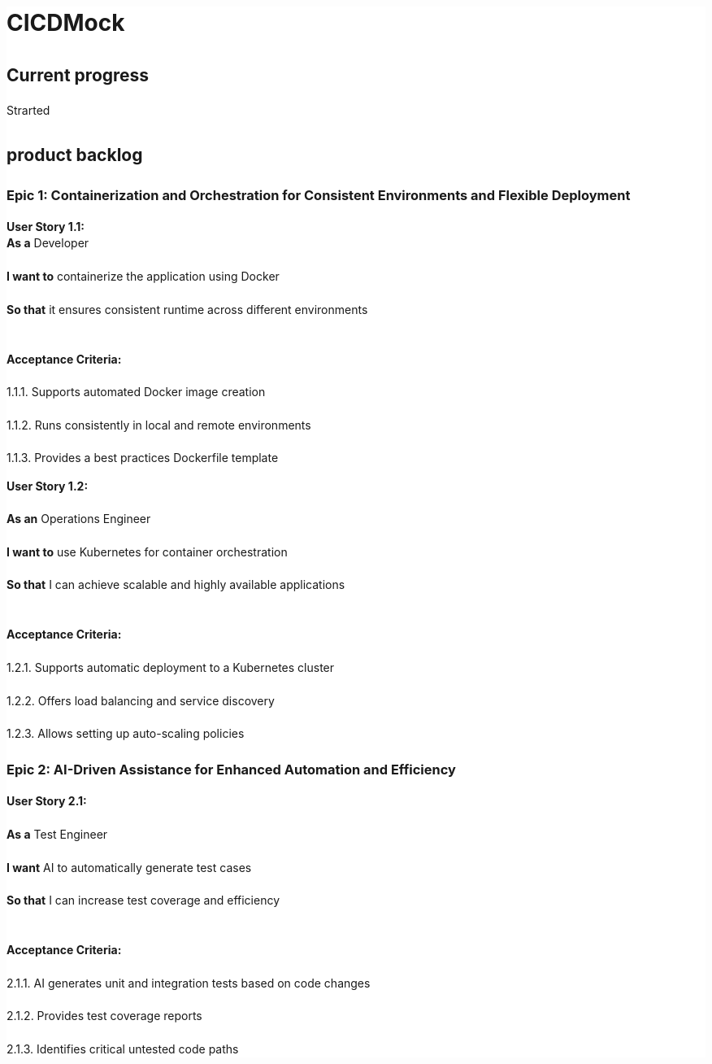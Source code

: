 # CICDMock

## Current progress
Strarted

## product backlog

### Epic 1: Containerization and Orchestration for Consistent Environments and Flexible Deployment

**User Story 1.1:**
<br>
**As a** Developer  
<br>
**I want to** containerize the application using Docker  
<br>
**So that** it ensures consistent runtime across different environments  
<br>  
**Acceptance Criteria:**  
<br>
1.1.1. Supports automated Docker image creation  
<br>
1.1.2. Runs consistently in local and remote environments  
<br>
1.1.3. Provides a best practices Dockerfile template  

**User Story 1.2:**  
<br>
**As an** Operations Engineer  
<br>
**I want to** use Kubernetes for container orchestration  
<br>
**So that** I can achieve scalable and highly available applications  
<br>  
**Acceptance Criteria:**  
<br>
1.2.1. Supports automatic deployment to a Kubernetes cluster  
<br>
1.2.2. Offers load balancing and service discovery  
<br>
1.2.3. Allows setting up auto-scaling policies  

### Epic 2: AI-Driven Assistance for Enhanced Automation and Efficiency

**User Story 2.1:**  
<br>
**As a** Test Engineer  
<br>
**I want** AI to automatically generate test cases  
<br>
**So that** I can increase test coverage and efficiency  
<br>  
**Acceptance Criteria:**  
<br>
2.1.1. AI generates unit and integration tests based on code changes  
<br>
2.1.2. Provides test coverage reports  
<br>
2.1.3. Identifies critical untested code paths  
